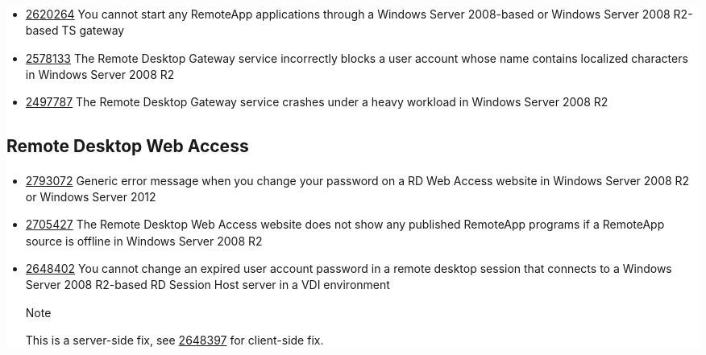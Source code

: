 - [2620264](https://support.microsoft.com/help/2620264)  You cannot start any RemoteApp applications through a Windows Server 2008-based or Windows Server 2008 R2-based TS gateway

- [2578133](https://support.microsoft.com/help/2578133)  The Remote Desktop Gateway service incorrectly blocks a user account whose name contains localized characters in Windows Server 2008 R2

- [2497787](https://support.microsoft.com/help/2497787)  The Remote Desktop Gateway service crashes under a heavy workload in Windows Server 2008 R2

## Remote Desktop Web Access

- [2793072](https://support.microsoft.com/help/2793072) Generic error message when you change your password on a RD Web Access website in Windows Server 2008 R2 or Windows Server 2012

- [2705427](https://support.microsoft.com/help/2705427)  The Remote Desktop Web Access website does not show any published RemoteApp programs if a RemoteApp source is offline in Windows Server 2008 R2

- [2648402](https://support.microsoft.com/help/2648402)  You cannot change an expired user account password in a remote desktop session that connects to a Windows Server 2008 R2-based RD Session Host server in a VDI environment

    > [!NOTE]
    > This is a server-side fix, see [2648397](https://support.microsoft.com/help/2648397) for client-side fix.
